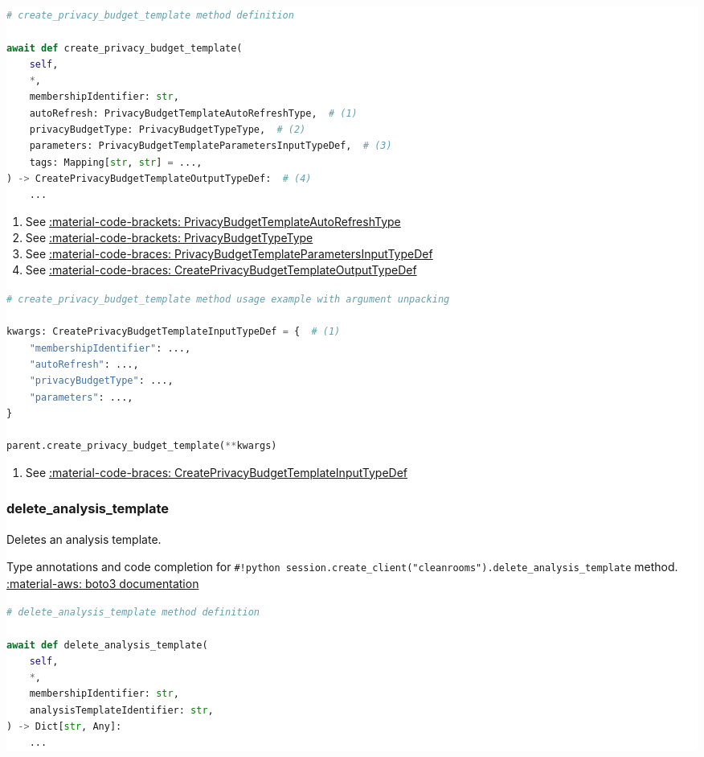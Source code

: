 ```python
# create_privacy_budget_template method definition

await def create_privacy_budget_template(
    self,
    *,
    membershipIdentifier: str,
    autoRefresh: PrivacyBudgetTemplateAutoRefreshType,  # (1)
    privacyBudgetType: PrivacyBudgetTypeType,  # (2)
    parameters: PrivacyBudgetTemplateParametersInputTypeDef,  # (3)
    tags: Mapping[str, str] = ...,
) -> CreatePrivacyBudgetTemplateOutputTypeDef:  # (4)
    ...
```

1. See [:material-code-brackets: PrivacyBudgetTemplateAutoRefreshType](./literals.md#privacybudgettemplateautorefreshtype)
2. See [:material-code-brackets: PrivacyBudgetTypeType](./literals.md#privacybudgettypetype)
3. See [:material-code-braces: PrivacyBudgetTemplateParametersInputTypeDef](./type_defs.md#privacybudgettemplateparametersinputtypedef)
4. See [:material-code-braces: CreatePrivacyBudgetTemplateOutputTypeDef](./type_defs.md#createprivacybudgettemplateoutputtypedef)


```python
# create_privacy_budget_template method usage example with argument unpacking

kwargs: CreatePrivacyBudgetTemplateInputTypeDef = {  # (1)
    "membershipIdentifier": ...,
    "autoRefresh": ...,
    "privacyBudgetType": ...,
    "parameters": ...,
}

parent.create_privacy_budget_template(**kwargs)
```

1. See [:material-code-braces: CreatePrivacyBudgetTemplateInputTypeDef](./type_defs.md#createprivacybudgettemplateinputtypedef)

### delete\_analysis\_template

Deletes an analysis template.

Type annotations and code completion for `#!python session.create_client("cleanrooms").delete_analysis_template` method.
[:material-aws: boto3 documentation](https://boto3.amazonaws.com/v1/documentation/api/latest/reference/services/cleanrooms/client/delete_analysis_template.html)

```python
# delete_analysis_template method definition

await def delete_analysis_template(
    self,
    *,
    membershipIdentifier: str,
    analysisTemplateIdentifier: str,
) -> Dict[str, Any]:
    ...
```
